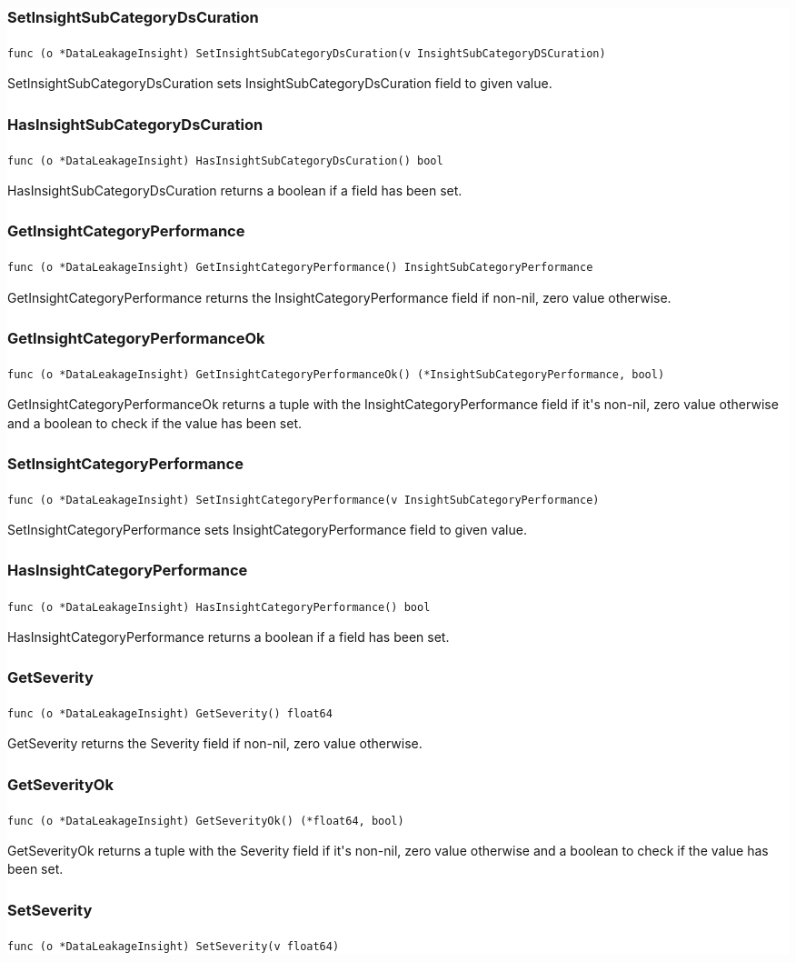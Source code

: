### SetInsightSubCategoryDsCuration

`func (o *DataLeakageInsight) SetInsightSubCategoryDsCuration(v InsightSubCategoryDSCuration)`

SetInsightSubCategoryDsCuration sets InsightSubCategoryDsCuration field to given value.

### HasInsightSubCategoryDsCuration

`func (o *DataLeakageInsight) HasInsightSubCategoryDsCuration() bool`

HasInsightSubCategoryDsCuration returns a boolean if a field has been set.

### GetInsightCategoryPerformance

`func (o *DataLeakageInsight) GetInsightCategoryPerformance() InsightSubCategoryPerformance`

GetInsightCategoryPerformance returns the InsightCategoryPerformance field if non-nil, zero value otherwise.

### GetInsightCategoryPerformanceOk

`func (o *DataLeakageInsight) GetInsightCategoryPerformanceOk() (*InsightSubCategoryPerformance, bool)`

GetInsightCategoryPerformanceOk returns a tuple with the InsightCategoryPerformance field if it's non-nil, zero value otherwise
and a boolean to check if the value has been set.

### SetInsightCategoryPerformance

`func (o *DataLeakageInsight) SetInsightCategoryPerformance(v InsightSubCategoryPerformance)`

SetInsightCategoryPerformance sets InsightCategoryPerformance field to given value.

### HasInsightCategoryPerformance

`func (o *DataLeakageInsight) HasInsightCategoryPerformance() bool`

HasInsightCategoryPerformance returns a boolean if a field has been set.

### GetSeverity

`func (o *DataLeakageInsight) GetSeverity() float64`

GetSeverity returns the Severity field if non-nil, zero value otherwise.

### GetSeverityOk

`func (o *DataLeakageInsight) GetSeverityOk() (*float64, bool)`

GetSeverityOk returns a tuple with the Severity field if it's non-nil, zero value otherwise
and a boolean to check if the value has been set.

### SetSeverity

`func (o *DataLeakageInsight) SetSeverity(v float64)`

